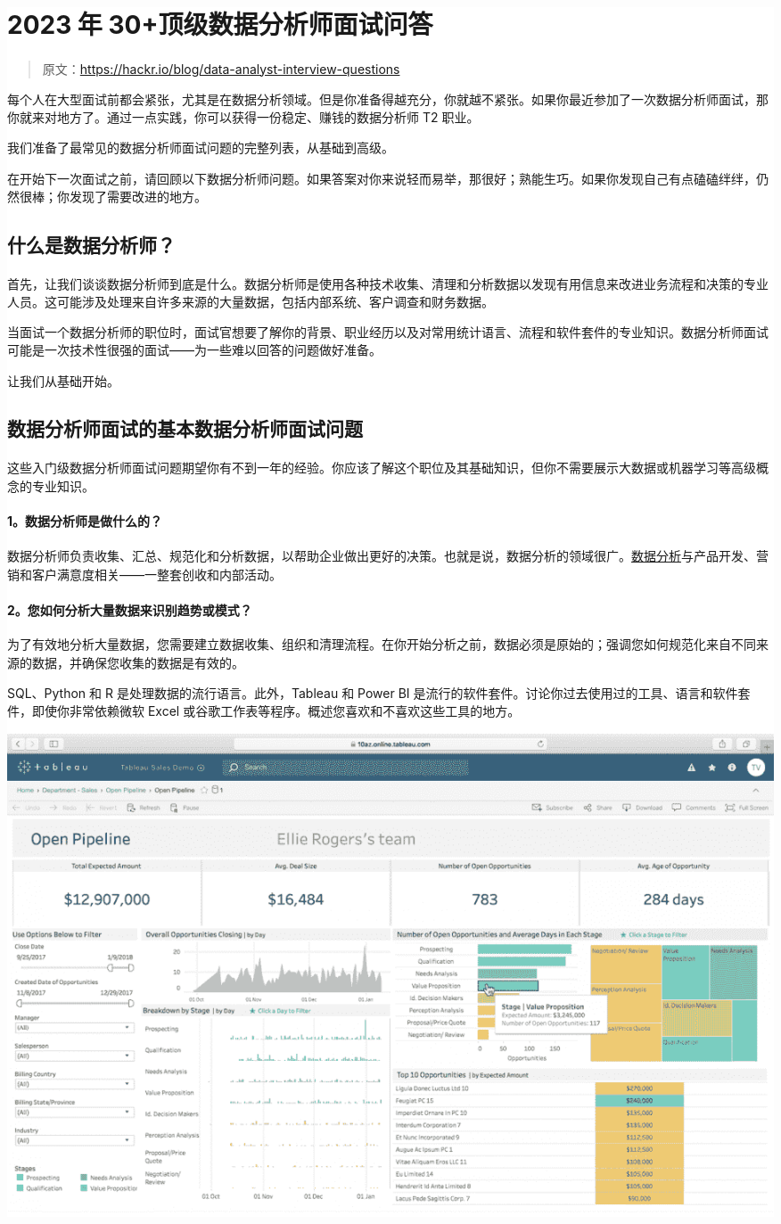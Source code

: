 # 2023 年 30+顶级数据分析师面试问答

> 原文：<https://hackr.io/blog/data-analyst-interview-questions>

每个人在大型面试前都会紧张，尤其是在数据分析领域。但是你准备得越充分，你就越不紧张。如果你最近参加了一次数据分析师面试，那你就来对地方了。通过一点实践，你可以获得一份稳定、赚钱的数据分析师 T2 职业。

我们准备了最常见的数据分析师面试问题的完整列表，从基础到高级。

在开始下一次面试之前，请回顾以下数据分析师问题。如果答案对你来说轻而易举，那很好；熟能生巧。如果你发现自己有点磕磕绊绊，仍然很棒；你发现了需要改进的地方。

## **什么是数据分析师？**

首先，让我们谈谈数据分析师到底是什么。数据分析师是使用各种技术收集、清理和分析数据以发现有用信息来改进业务流程和决策的专业人员。这可能涉及处理来自许多来源的大量数据，包括内部系统、客户调查和财务数据。

当面试一个数据分析师的职位时，面试官想要了解你的背景、职业经历以及对常用统计语言、流程和软件套件的专业知识。数据分析师面试可能是一次技术性很强的面试——为一些难以回答的问题做好准备。

让我们从基础开始。

## **数据分析师面试的基本数据分析师面试问题**

这些入门级数据分析师面试问题期望你有不到一年的经验。你应该了解这个职位及其基础知识，但你不需要展示大数据或机器学习等高级概念的专业知识。

#### **1。数据分析师是做什么的？**

数据分析师负责收集、汇总、规范化和分析数据，以帮助企业做出更好的决策。也就是说，数据分析的领域很广。[数据分析](https://hackr.io/blog/what-is-data-analysis-methods-techniques-tools)与产品开发、营销和客户满意度相关——一整套创收和内部活动。

#### **2。您如何分析大量数据来识别趋势或模式？**

为了有效地分析大量数据，您需要建立数据收集、组织和清理流程。在你开始分析之前，数据必须是原始的；强调您如何规范化来自不同来源的数据，并确保您收集的数据是有效的。

SQL、Python 和 R 是处理数据的流行语言。此外，Tableau 和 Power BI 是流行的软件套件。讨论你过去使用过的工具、语言和软件套件，即使你非常依赖微软 Excel 或谷歌工作表等程序。概述您喜欢和不喜欢这些工具的地方。

![Screenshot of Tableau](img/4bec3c79b85f3076310d7d5f9759e941.png)
